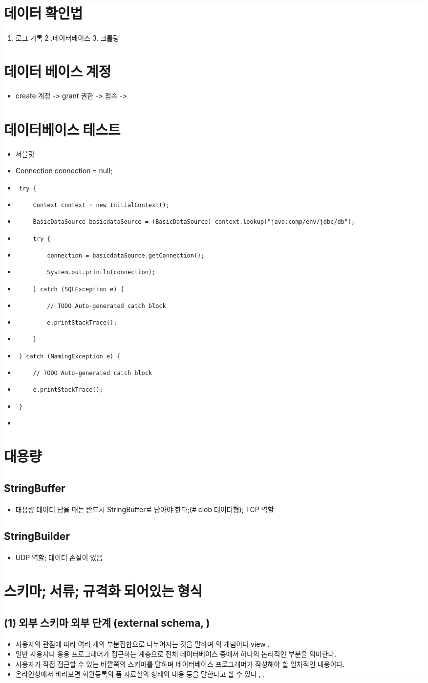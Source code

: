 # 데이터 확인법
1. 로그 기록 2 .데이터베이스 3. 크롤링


# 데이터 베이스 계정
- create 계정 -> grant 권한 -> 접속 -> 



# 데이터베이스 테스트
- 서블릿
 * Connection connection = null;
 * 		try {
 * 			Context context = new InitialContext();
 * 			BasicDataSource basicdataSource = (BasicDataSource) context.lookup("java:comp/env/jdbc/db");
 * 			try {
 * 				connection = basicdataSource.getConnection();
 * 				System.out.println(connection);
 * 			} catch (SQLException e) {
 * 				// TODO Auto-generated catch block
 * 				e.printStackTrace();
 * 			}
 * 		} catch (NamingException e) {
 * 			// TODO Auto-generated catch block
 * 			e.printStackTrace();
 * 		}
 * 

# 대용량
## StringBuffer
- 대용량 데이터 담을 때는 반드시 StringBuffer로 담아야 한다;(# clob 데이터형); TCP 역할

## StringBuilder
- UDP 역할; 데이터 손실이 있음


# 스키마; 서류; 규격화 되어있는 형식

## (1) 외부 스키마 외부 단계 (external schema, ) 
- 사용자의 관점에 따라 여러 개의 부분집합으로 나누어지는 것을 말하며 의 개념이다 view . 
- 일반 사용자나 응용 프로그래머가 접근하는 계층으로 전체 데이터베이스 중에서 하나의 논리적인 부분을 의미한다. 
- 사용자가 직접 접근할 수 있는 바깥쪽의 스키마를 말하며 데이터베이스 프로그래머가 작성해야 할 일차적인 내용이다. 
- 온라인상에서 바라보면 회원등록의 폼 자료실의 형태와 내용 등을 말한다고 할 수 있다 , . 

